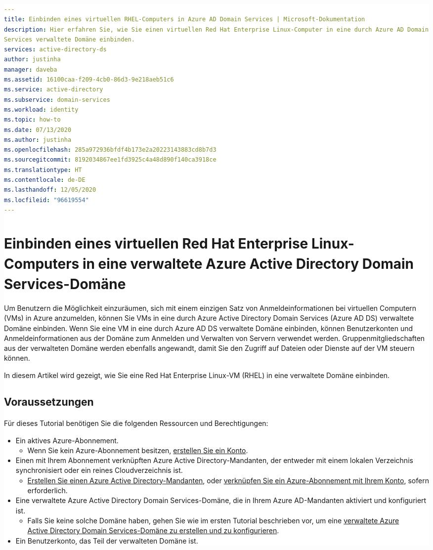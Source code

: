 ```yaml
---
title: Einbinden eines virtuellen RHEL-Computers in Azure AD Domain Services | Microsoft-Dokumentation
description: Hier erfahren Sie, wie Sie einen virtuellen Red Hat Enterprise Linux-Computer in eine durch Azure AD Domain Services verwaltete Domäne einbinden.
services: active-directory-ds
author: justinha
manager: daveba
ms.assetid: 16100caa-f209-4cb0-86d3-9e218aeb51c6
ms.service: active-directory
ms.subservice: domain-services
ms.workload: identity
ms.topic: how-to
ms.date: 07/13/2020
ms.author: justinha
ms.openlocfilehash: 285a972936bfdf4b173e2a20223143883cd8b7d3
ms.sourcegitcommit: 8192034867ee1fd3925c4a48d890f140ca3918ce
ms.translationtype: HT
ms.contentlocale: de-DE
ms.lasthandoff: 12/05/2020
ms.locfileid: "96619554"
---
```

# <a name="join-a-red-hat-enterprise-linux-virtual-machine-to-an-azure-active-directory-domain-services-managed-domain"></a>Einbinden eines virtuellen Red Hat Enterprise Linux-Computers in eine verwaltete Azure Active Directory Domain Services-Domäne

Um Benutzern die Möglichkeit einzuräumen, sich mit einem einzigen Satz von Anmeldeinformationen bei virtuellen Computern (VMs) in Azure anzumelden, können Sie VMs in eine durch Azure Active Directory Domain Services (Azure AD DS) verwaltete Domäne einbinden. Wenn Sie eine VM in eine durch Azure AD DS verwaltete Domäne einbinden, können Benutzerkonten und Anmeldeinformationen aus der Domäne zum Anmelden und Verwalten von Servern verwendet werden. Gruppenmitgliedschaften aus der verwalteten Domäne werden ebenfalls angewandt, damit Sie den Zugriff auf Dateien oder Dienste auf der VM steuern können.

In diesem Artikel wird gezeigt, wie Sie eine Red Hat Enterprise Linux-VM (RHEL) in eine verwaltete Domäne einbinden.

## <a name="prerequisites"></a>Voraussetzungen

Für dieses Tutorial benötigen Sie die folgenden Ressourcen und Berechtigungen:

* Ein aktives Azure-Abonnement.
    * Wenn Sie kein Azure-Abonnement besitzen, [erstellen Sie ein Konto](https://azure.microsoft.com/free/?WT.mc_id=A261C142F).
* Einen mit Ihrem Abonnement verknüpften Azure Active Directory-Mandanten, der entweder mit einem lokalen Verzeichnis synchronisiert oder ein reines Cloudverzeichnis ist.
    * [Erstellen Sie einen Azure Active Directory-Mandanten][create-azure-ad-tenant], oder [verknüpfen Sie ein Azure-Abonnement mit Ihrem Konto][associate-azure-ad-tenant], sofern erforderlich.
* Eine verwaltete Azure Active Directory Domain Services-Domäne, die in Ihrem Azure AD-Mandanten aktiviert und konfiguriert ist.
    * Falls Sie keine solche Domäne haben, gehen Sie wie im ersten Tutorial beschrieben vor, um eine [verwaltete Azure Active Directory Domain Services-Domäne zu erstellen und zu konfigurieren][create-azure-ad-ds-instance].
* Ein Benutzerkonto, das Teil der verwalteten Domäne ist.


[create-azure-ad-tenant]: ../active-directory/fundamentals/sign-up-organization.md
[associate-azure-ad-tenant]: ../active-directory/fundamentals/active-directory-how-subscriptions-associated-directory.md
[create-azure-ad-ds-instance]: tutorial-create-instance.md
